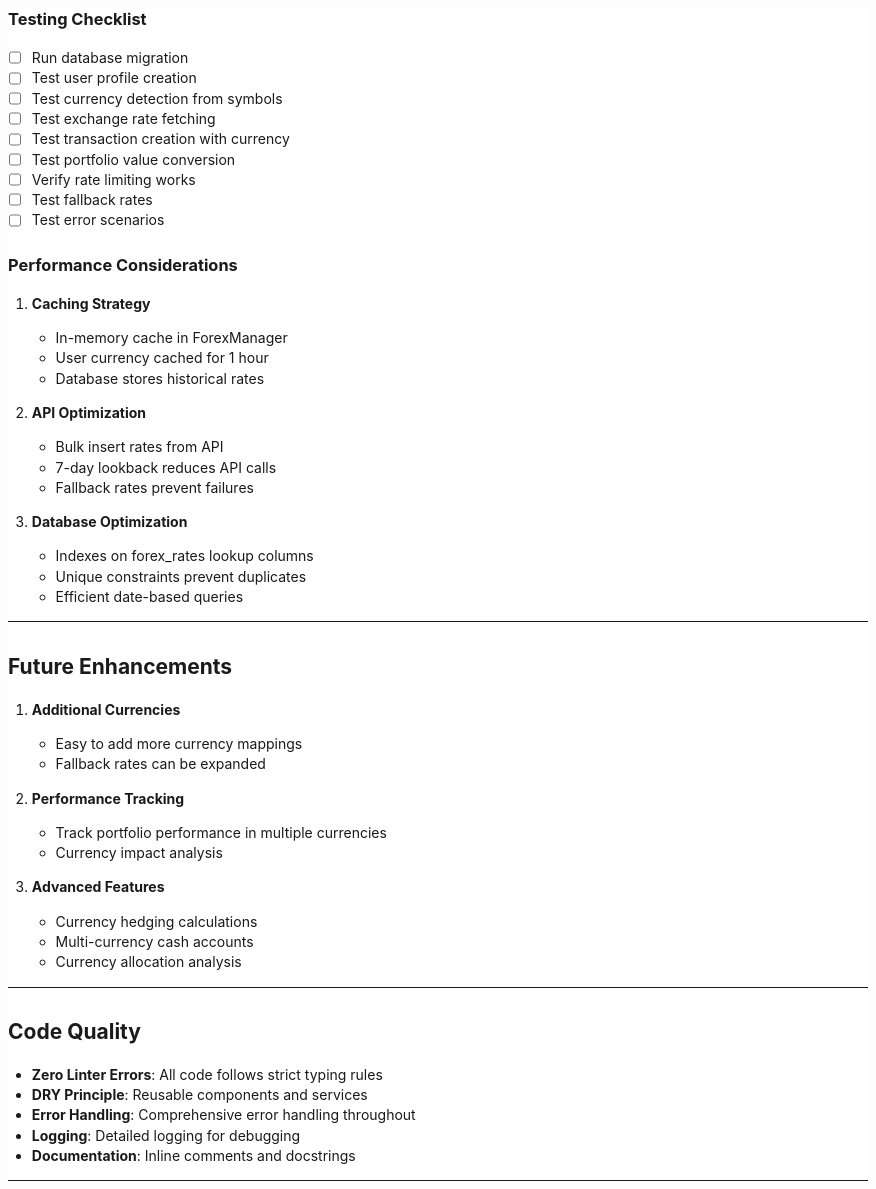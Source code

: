 ### Testing Checklist

- [ ] Run database migration
- [ ] Test user profile creation
- [ ] Test currency detection from symbols
- [ ] Test exchange rate fetching
- [ ] Test transaction creation with currency
- [ ] Test portfolio value conversion
- [ ] Verify rate limiting works
- [ ] Test fallback rates
- [ ] Test error scenarios

### Performance Considerations

1. **Caching Strategy**
   - In-memory cache in ForexManager
   - User currency cached for 1 hour
   - Database stores historical rates

2. **API Optimization**
   - Bulk insert rates from API
   - 7-day lookback reduces API calls
   - Fallback rates prevent failures

3. **Database Optimization**
   - Indexes on forex_rates lookup columns
   - Unique constraints prevent duplicates
   - Efficient date-based queries

---

## Future Enhancements

1. **Additional Currencies**
   - Easy to add more currency mappings
   - Fallback rates can be expanded

2. **Performance Tracking**
   - Track portfolio performance in multiple currencies
   - Currency impact analysis

3. **Advanced Features**
   - Currency hedging calculations
   - Multi-currency cash accounts
   - Currency allocation analysis

---

## Code Quality

- **Zero Linter Errors**: All code follows strict typing rules
- **DRY Principle**: Reusable components and services
- **Error Handling**: Comprehensive error handling throughout
- **Logging**: Detailed logging for debugging
- **Documentation**: Inline comments and docstrings

---